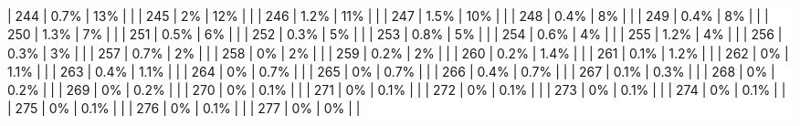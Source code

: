 | 244 | 0.7% | 13% |  |
| 245 | 2% | 12% |  |
| 246 | 1.2% | 11% |  |
| 247 | 1.5% | 10% |  |
| 248 | 0.4% | 8% |  |
| 249 | 0.4% | 8% |  |
| 250 | 1.3% | 7% |  |
| 251 | 0.5% | 6% |  |
| 252 | 0.3% | 5% |  |
| 253 | 0.8% | 5% |  |
| 254 | 0.6% | 4% |  |
| 255 | 1.2% | 4% |  |
| 256 | 0.3% | 3% |  |
| 257 | 0.7% | 2% |  |
| 258 | 0% | 2% |  |
| 259 | 0.2% | 2% |  |
| 260 | 0.2% | 1.4% |  |
| 261 | 0.1% | 1.2% |  |
| 262 | 0% | 1.1% |  |
| 263 | 0.4% | 1.1% |  |
| 264 | 0% | 0.7% |  |
| 265 | 0% | 0.7% |  |
| 266 | 0.4% | 0.7% |  |
| 267 | 0.1% | 0.3% |  |
| 268 | 0% | 0.2% |  |
| 269 | 0% | 0.2% |  |
| 270 | 0% | 0.1% |  |
| 271 | 0% | 0.1% |  |
| 272 | 0% | 0.1% |  |
| 273 | 0% | 0.1% |  |
| 274 | 0% | 0.1% |  |
| 275 | 0% | 0.1% |  |
| 276 | 0% | 0.1% |  |
| 277 | 0% | 0% |  |
